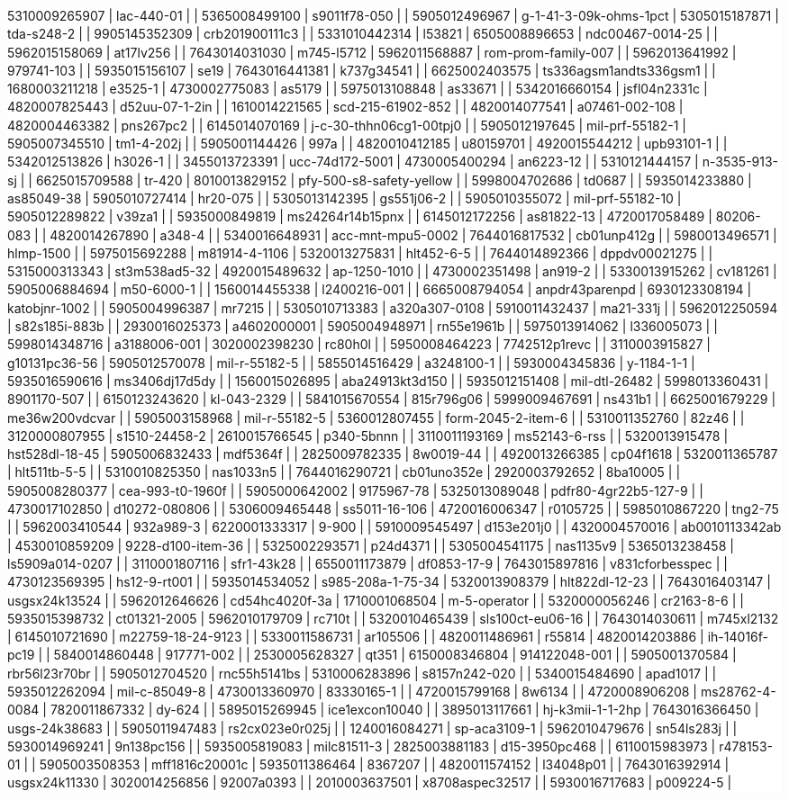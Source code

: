 5310009265907 | lac-440-01 |  | 5365008499100 | s9011f78-050 |  | 5905012496967 | g-1-41-3-09k-ohms-1pct | 
5305015187871 | tda-s248-2 |  | 9905145352309 | crb201900111c3 |  | 5331010442314 | l53821 | 
6505008896653 | ndc00467-0014-25 |  | 5962015158069 | at17lv256 |  | 7643014031030 | m745-l5712 | 
5962011568887 | rom-prom-family-007 |  | 5962013641992 | 979741-103 |  | 5935015156107 | se19 | 
7643016441381 | k737g34541 |  | 6625002403575 | ts336agsm1andts336gsm1 |  | 1680003211218 | e3525-1 | 
4730002775083 | as5179 |  | 5975013108848 | as33671 |  | 5342016660154 | jsfl04n2331c | 
4820007825443 | d52uu-07-1-2in |  | 1610014221565 | scd-215-61902-852 |  | 4820014077541 | a07461-002-108 | 
4820004463382 | pns267pc2 |  | 6145014070169 | j-c-30-thhn06cg1-00tpj0 |  | 5905012197645 | mil-prf-55182-1 | 
5905007345510 | tm1-4-202j |  | 5905001144426 | 997a |  | 4820010412185 | u80159701 | 
4920015544212 | upb93101-1 |  | 5342012513826 | h3026-1 |  | 3455013723391 | ucc-74d172-5001 | 
4730005400294 | an6223-12 |  | 5310121444157 | n-3535-913-sj |  | 6625015709588 | tr-420 | 
8010013829152 | pfy-500-s8-safety-yellow |  | 5998004702686 | td0687 |  | 5935014233880 | as85049-38 | 
5905010727414 | hr20-075 |  | 5305013142395 | gs551j06-2 |  | 5905010355072 | mil-prf-55182-10 | 
5905012289822 | v39za1 |  | 5935000849819 | ms24264r14b15pnx |  | 6145012172256 | as81822-13 | 
4720017058489 | 80206-083 |  | 4820014267890 | a348-4 |  | 5340016648931 | acc-mnt-mpu5-0002 | 
7644016817532 | cb01unp412g |  | 5980013496571 | hlmp-1500 |  | 5975015692288 | m81914-4-1106 | 
5320013275831 | hlt452-6-5 |  | 7644014892366 | dppdv00021275 |  | 5315000313343 | st3m538ad5-32 | 
4920015489632 | ap-1250-1010 |  | 4730002351498 | an919-2 |  | 5330013915262 | cv181261 | 
5905006884694 | m50-6000-1 |  | 1560014455338 | l2400216-001 |  | 6665008794054 | anpdr43parenpd | 
6930123308194 | katobjnr-1002 |  | 5905004996387 | mr7215 |  | 5305010713383 | a320a307-0108 | 
5910011432437 | ma21-331j |  | 5962012250594 | s82s185i-883b |  | 2930016025373 | a4602000001 | 
5905004948971 | rn55e1961b |  | 5975013914062 | l336005073 |  | 5998014348716 | a3188006-001 | 
3020002398230 | rc80h0l |  | 5950008464223 | 7742512p1revc |  | 3110003915827 | g10131pc36-56 | 
5905012570078 | mil-r-55182-5 |  | 5855014516429 | a3248100-1 |  | 5930004345836 | y-1184-1-1 | 
5935016590616 | ms3406dj17d5dy |  | 1560015026895 | aba24913kt3d150 |  | 5935012151408 | mil-dtl-26482 | 
5998013360431 | 8901170-507 |  | 6150123243620 | kl-043-2329 |  | 5841015670554 | 815r796g06 | 
5999009467691 | ns431b1 |  | 6625001679229 | me36w200vdcvar |  | 5905003158968 | mil-r-55182-5 | 
5360012807455 | form-2045-2-item-6 |  | 5310011352760 | 82z46 |  | 3120000807955 | s1510-24458-2 | 
2610015766545 | p340-5bnnn |  | 3110011193169 | ms52143-6-rss |  | 5320013915478 | hst528dl-18-45 | 
5905006832433 | mdf5364f |  | 2825009782335 | 8w0019-44 |  | 4920013266385 | cp04f1618 | 
5320011365787 | hlt511tb-5-5 |  | 5310010825350 | nas1033n5 |  | 7644016290721 | cb01uno352e | 
2920003792652 | 8ba10005 |  | 5905008280377 | cea-993-t0-1960f |  | 5905000642002 | 9175967-78 | 
5325013089048 | pdfr80-4gr22b5-127-9 |  | 4730017102850 | d10272-080806 |  | 5306009465448 | ss5011-16-106 | 
4720016006347 | r0105725 |  | 5985010867220 | tng2-75 |  | 5962003410544 | 932a989-3 | 
6220001333317 | 9-900 |  | 5910009545497 | d153e201j0 |  | 4320004570016 | ab0010113342ab | 
4530010859209 | 9228-d100-item-36 |  | 5325002293571 | p24d4371 |  | 5305004541175 | nas1135v9 | 
5365013238458 | ls5909a014-0207 |  | 3110001807116 | sfr1-43k28 |  | 6550011173879 | df0853-17-9 | 
7643015897816 | v831cforbesspec |  | 4730123569395 | hs12-9-rt001 |  | 5935014534052 | s985-208a-1-75-34 | 
5320013908379 | hlt822dl-12-23 |  | 7643016403147 | usgsx24k13524 |  | 5962012646626 | cd54hc4020f-3a | 
1710001068504 | m-5-operator |  | 5320000056246 | cr2163-8-6 |  | 5935015398732 | ct01321-2005 | 
5962010179709 | rc710t |  | 5320010465439 | sls100ct-eu06-16 |  | 7643014030611 | m745xl2132 | 
6145010721690 | m22759-18-24-9123 |  | 5330011586731 | ar105506 |  | 4820011486961 | r55814 | 
4820014203886 | ih-14016f-pc19 |  | 5840014860448 | 917771-002 |  | 2530005628327 | qt351 | 
6150008346804 | 914122048-001 |  | 5905001370584 | rbr56l23r70br |  | 5905012704520 | rnc55h5141bs | 
5310006283896 | s8157n242-020 |  | 5340015484690 | apad1017 |  | 5935012262094 | mil-c-85049-8 | 
4730013360970 | 83330165-1 |  | 4720015799168 | 8w6134 |  | 4720008906208 | ms28762-4-0084 | 
7820011867332 | dy-624 |  | 5895015269945 | ice1excon10040 |  | 3895013117661 | hj-k3mii-1-1-2hp | 
7643016366450 | usgs-24k38683 |  | 5905011947483 | rs2cx023e0r025j |  | 1240016084271 | sp-aca3109-1 | 
5962010479676 | sn54ls283j |  | 5930014969241 | 9n138pc156 |  | 5935005819083 | milc81511-3 | 
2825003881183 | d15-3950pc468 |  | 6110015983973 | r478153-01 |  | 5905003508353 | mff1816c20001c | 
5935011386464 | 8367207 |  | 4820011574152 | l34048p01 |  | 7643016392914 | usgsx24k11330 | 
3020014256856 | 92007a0393 |  | 2010003637501 | x8708aspec32517 |  | 5930016717683 | p009224-5 | 